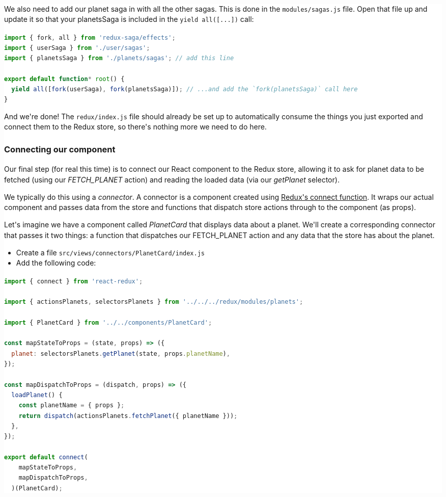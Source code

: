 We also need to add our planet saga in with all the other sagas. This is done in the `modules/sagas.js` file. Open that file up and update it so that your planetsSaga is included in the `yield all([...])` call:

```js
import { fork, all } from 'redux-saga/effects';
import { userSaga } from './user/sagas';
import { planetsSaga } from './planets/sagas'; // add this line

export default function* root() {
  yield all([fork(userSaga), fork(planetsSaga)]); // ...and add the `fork(planetsSaga)` call here
}
```

And we're done! The `redux/index.js` file should already be set up to automatically consume the things you just exported and connect them to the Redux store, so there's nothing more we need to do here.

### Connecting our component

Our final step (for real this time) is to connect our React component to the Redux store, allowing it to ask for planet data to be fetched (using our _FETCH_PLANET_ action) and reading the loaded data (via our _getPlanet_ selector).

We typically do this using a _connector_. A connector is a component created using [Redux's connect function](https://react-redux.js.org/introduction/basic-tutorial#connecting-the-components). It wraps our actual component and passes data from the store and functions that dispatch store actions through to the component (as props).

Let's imagine we have a component called _PlanetCard_ that displays data about a planet. We'll create a corresponding connector that passes it two things: a function that dispatches our FETCH_PLANET action and any data that the store has about the planet.

- Create a file `src/views/connectors/PlanetCard/index.js`
- Add the following code:

```js
import { connect } from 'react-redux';

import { actionsPlanets, selectorsPlanets } from '../../../redux/modules/planets';

import { PlanetCard } from '../../components/PlanetCard';

const mapStateToProps = (state, props) => ({
  planet: selectorsPlanets.getPlanet(state, props.planetName),
});

const mapDispatchToProps = (dispatch, props) => ({
  loadPlanet() {
    const planetName = { props };
    return dispatch(actionsPlanets.fetchPlanet({ planetName }));
  },
});

export default connect(
    mapStateToProps,
    mapDispatchToProps,
  )(PlanetCard);
```
